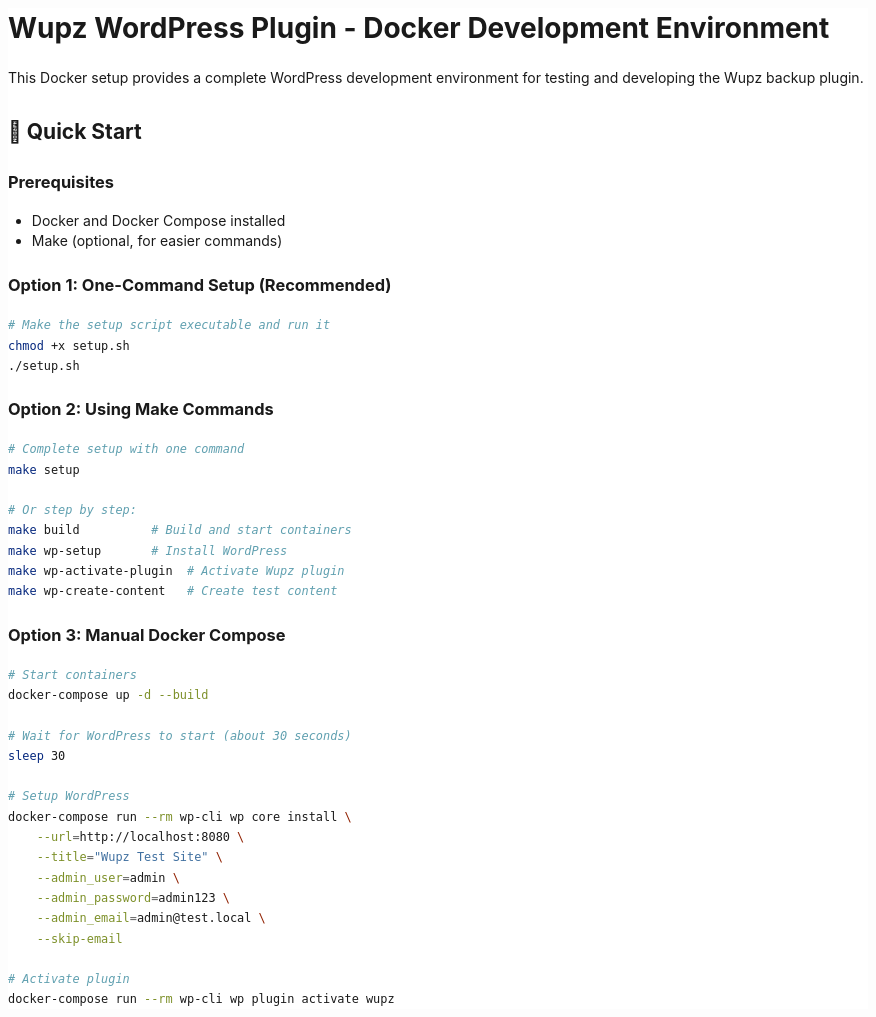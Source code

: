 # Wupz WordPress Plugin - Docker Development Environment

This Docker setup provides a complete WordPress development environment for testing and developing the Wupz backup plugin.

## 🚀 Quick Start

### Prerequisites

- Docker and Docker Compose installed
- Make (optional, for easier commands)

### Option 1: One-Command Setup (Recommended)

```bash
# Make the setup script executable and run it
chmod +x setup.sh
./setup.sh
```

### Option 2: Using Make Commands

```bash
# Complete setup with one command
make setup

# Or step by step:
make build          # Build and start containers
make wp-setup       # Install WordPress
make wp-activate-plugin  # Activate Wupz plugin
make wp-create-content   # Create test content
```

### Option 3: Manual Docker Compose

```bash
# Start containers
docker-compose up -d --build

# Wait for WordPress to start (about 30 seconds)
sleep 30

# Setup WordPress
docker-compose run --rm wp-cli wp core install \
    --url=http://localhost:8080 \
    --title="Wupz Test Site" \
    --admin_user=admin \
    --admin_password=admin123 \
    --admin_email=admin@test.local \
    --skip-email

# Activate plugin
docker-compose run --rm wp-cli wp plugin activate wupz
```
